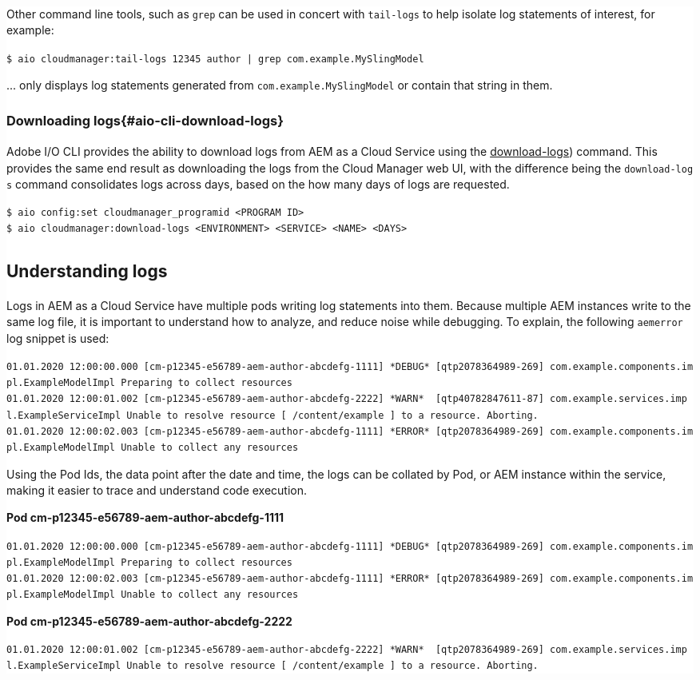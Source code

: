 Other command line tools, such as `grep` can be used in concert with `tail-logs` to help isolate log statements of interest, for example:

```
$ aio cloudmanager:tail-logs 12345 author | grep com.example.MySlingModel
```

... only displays log statements generated from `com.example.MySlingModel` or contain that string in them. 

### Downloading logs{#aio-cli-download-logs}

Adobe I/O CLI provides the ability to download logs from AEM as a Cloud Service using the [download-logs](https://github.com/adobe/aio-cli-plugin-cloudmanager#aio-cloudmanagerdownload-logs-environmentid-service-name-days)) command. This provides the same end result as downloading the logs from the Cloud Manager web UI, with the difference being the `download-logs` command consolidates logs across days, based on the how many days of logs are requested.

```
$ aio config:set cloudmanager_programid <PROGRAM ID>
$ aio cloudmanager:download-logs <ENVIRONMENT> <SERVICE> <NAME> <DAYS>
```

## Understanding logs

Logs in AEM as a Cloud Service have multiple pods writing log statements into them. Because multiple AEM instances write to the same log file, it is important to understand how to analyze, and reduce noise while debugging. To explain, the following `aemerror` log snippet is used:

```
01.01.2020 12:00:00.000 [cm-p12345-e56789-aem-author-abcdefg-1111] *DEBUG* [qtp2078364989-269] com.example.components.impl.ExampleModelImpl Preparing to collect resources
01.01.2020 12:00:01.002 [cm-p12345-e56789-aem-author-abcdefg-2222] *WARN*  [qtp40782847611-87] com.example.services.impl.ExampleServiceImpl Unable to resolve resource [ /content/example ] to a resource. Aborting.
01.01.2020 12:00:02.003 [cm-p12345-e56789-aem-author-abcdefg-1111] *ERROR* [qtp2078364989-269] com.example.components.impl.ExampleModelImpl Unable to collect any resources
```

Using the Pod Ids, the data point after the date and time, the logs can be collated by Pod, or AEM instance within the service, making it easier to trace and understand code execution.

__Pod cm-p12345-e56789-aem-author-abcdefg-1111__

```
01.01.2020 12:00:00.000 [cm-p12345-e56789-aem-author-abcdefg-1111] *DEBUG* [qtp2078364989-269] com.example.components.impl.ExampleModelImpl Preparing to collect resources
01.01.2020 12:00:02.003 [cm-p12345-e56789-aem-author-abcdefg-1111] *ERROR* [qtp2078364989-269] com.example.components.impl.ExampleModelImpl Unable to collect any resources
```

__Pod cm-p12345-e56789-aem-author-abcdefg-2222__

```
01.01.2020 12:00:01.002 [cm-p12345-e56789-aem-author-abcdefg-2222] *WARN*  [qtp2078364989-269] com.example.services.impl.ExampleServiceImpl Unable to resolve resource [ /content/example ] to a resource. Aborting.
```
